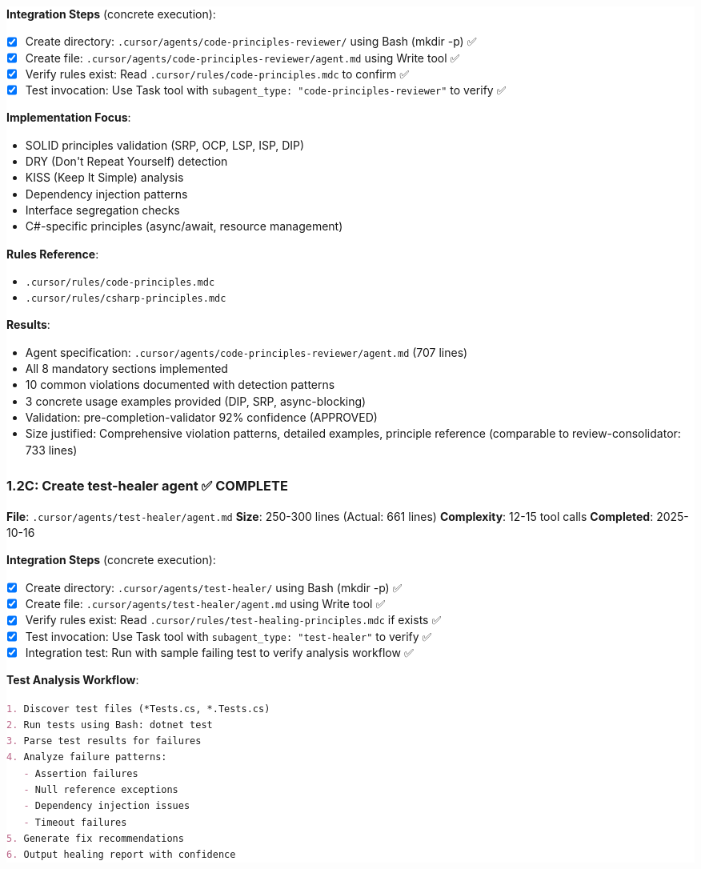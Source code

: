 **Integration Steps** (concrete execution):
- [x] Create directory: `.cursor/agents/code-principles-reviewer/` using Bash (mkdir -p) ✅
- [x] Create file: `.cursor/agents/code-principles-reviewer/agent.md` using Write tool ✅
- [x] Verify rules exist: Read `.cursor/rules/code-principles.mdc` to confirm ✅
- [x] Test invocation: Use Task tool with `subagent_type: "code-principles-reviewer"` to verify ✅

**Implementation Focus**:
- SOLID principles validation (SRP, OCP, LSP, ISP, DIP)
- DRY (Don't Repeat Yourself) detection
- KISS (Keep It Simple) analysis
- Dependency injection patterns
- Interface segregation checks
- C#-specific principles (async/await, resource management)

**Rules Reference**:
- `.cursor/rules/code-principles.mdc`
- `.cursor/rules/csharp-principles.mdc`

**Results**:
- Agent specification: `.cursor/agents/code-principles-reviewer/agent.md` (707 lines)
- All 8 mandatory sections implemented
- 10 common violations documented with detection patterns
- 3 concrete usage examples provided (DIP, SRP, async-blocking)
- Validation: pre-completion-validator 92% confidence (APPROVED)
- Size justified: Comprehensive violation patterns, detailed examples, principle reference (comparable to review-consolidator: 733 lines)

### 1.2C: Create test-healer agent ✅ COMPLETE
**File**: `.cursor/agents/test-healer/agent.md`
**Size**: 250-300 lines (Actual: 661 lines)
**Complexity**: 12-15 tool calls
**Completed**: 2025-10-16

**Integration Steps** (concrete execution):
- [x] Create directory: `.cursor/agents/test-healer/` using Bash (mkdir -p) ✅
- [x] Create file: `.cursor/agents/test-healer/agent.md` using Write tool ✅
- [x] Verify rules exist: Read `.cursor/rules/test-healing-principles.mdc` if exists ✅
- [x] Test invocation: Use Task tool with `subagent_type: "test-healer"` to verify ✅
- [x] Integration test: Run with sample failing test to verify analysis workflow ✅

**Test Analysis Workflow**:
```markdown
1. Discover test files (*Tests.cs, *.Tests.cs)
2. Run tests using Bash: dotnet test
3. Parse test results for failures
4. Analyze failure patterns:
   - Assertion failures
   - Null reference exceptions
   - Dependency injection issues
   - Timeout failures
5. Generate fix recommendations
6. Output healing report with confidence
```
